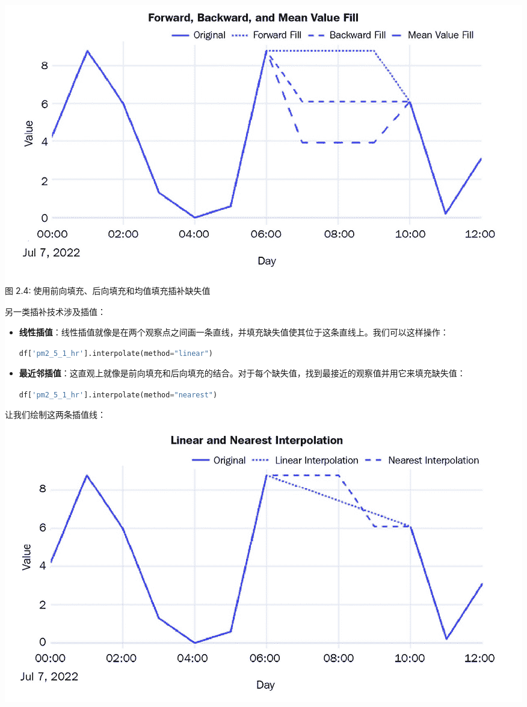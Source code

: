 ![图 2.4 – 使用前向填充、后向填充和均值填充插补缺失值](img/B22389_02_04.png)

图 2.4: 使用前向填充、后向填充和均值填充插补缺失值

另一类插补技术涉及插值：

+   **线性插值**：线性插值就像是在两个观察点之间画一条直线，并填充缺失值使其位于这条直线上。我们可以这样操作：

    ```py
    df['pm2_5_1_hr'].interpolate(method="linear") 
    ```

+   **最近邻插值**：这直观上就像是前向填充和后向填充的结合。对于每个缺失值，找到最接近的观察值并用它来填充缺失值：

    ```py
    df['pm2_5_1_hr'].interpolate(method="nearest") 
    ```

让我们绘制这两条插值线：

![图 2.5 – 使用线性插值和最近邻插值插补缺失值](img/B22389_02_05.png)
